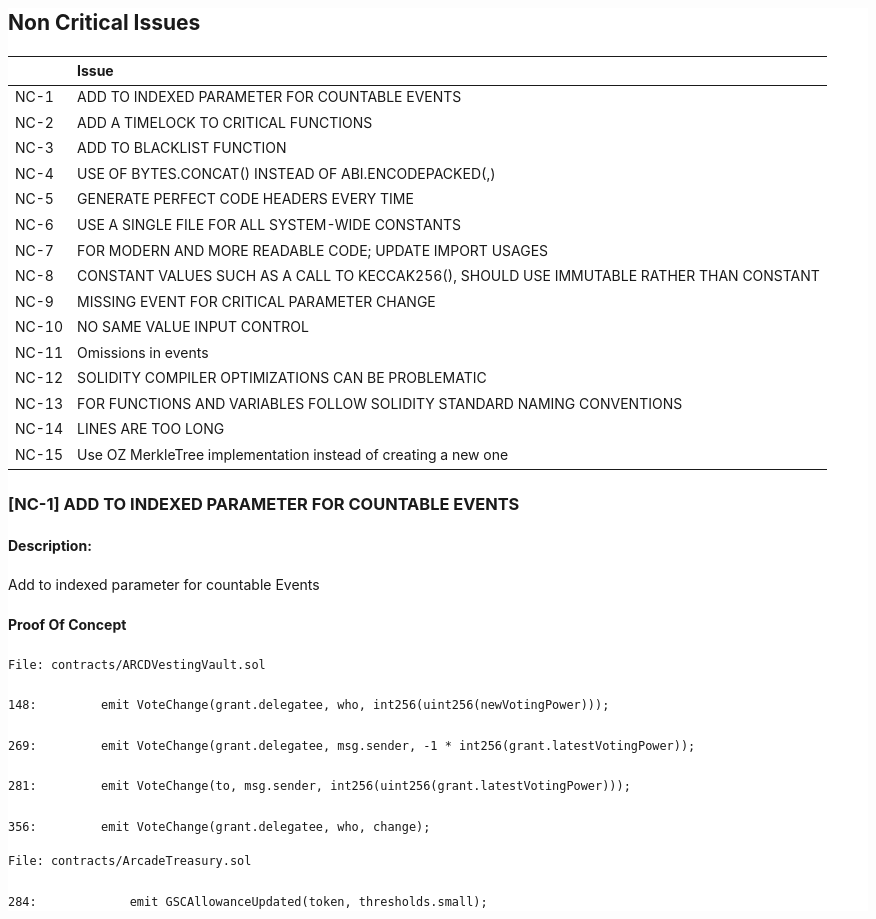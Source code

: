 ## Non Critical Issues

|       | Issue                                                                                    |
| ----- | :--------------------------------------------------------------------------------------- |
| NC-1  | ADD TO INDEXED PARAMETER FOR COUNTABLE EVENTS                                            |
| NC-2  | ADD A TIMELOCK TO CRITICAL FUNCTIONS                                                     |
| NC-3  | ADD TO BLACKLIST FUNCTION                                                                |
| NC-4  | USE OF BYTES.CONCAT() INSTEAD OF ABI.ENCODEPACKED(,)                                     |
| NC-5  | GENERATE PERFECT CODE HEADERS EVERY TIME                                                 |
| NC-6  | USE A SINGLE FILE FOR ALL SYSTEM-WIDE CONSTANTS                                          |
| NC-7  | FOR MODERN AND MORE READABLE CODE; UPDATE IMPORT USAGES                                  |
| NC-8  | CONSTANT VALUES SUCH AS A CALL TO KECCAK256(), SHOULD USE IMMUTABLE RATHER THAN CONSTANT |
| NC-9  | MISSING EVENT FOR CRITICAL PARAMETER CHANGE                                              |
| NC-10 | NO SAME VALUE INPUT CONTROL                                                              |
| NC-11 | Omissions in events                                                                      |
| NC-12 | SOLIDITY COMPILER OPTIMIZATIONS CAN BE PROBLEMATIC                                       |
| NC-13 | FOR FUNCTIONS AND VARIABLES FOLLOW SOLIDITY STANDARD NAMING CONVENTIONS                  |
| NC-14 | LINES ARE TOO LONG                                                                       |
| NC-15 | Use OZ MerkleTree implementation instead of creating a new one                           |

### [NC-1] ADD TO INDEXED PARAMETER FOR COUNTABLE EVENTS

#### Description:

Add to indexed parameter for countable Events

#### **Proof Of Concept**

```solidity
File: contracts/ARCDVestingVault.sol

148:         emit VoteChange(grant.delegatee, who, int256(uint256(newVotingPower)));

269:         emit VoteChange(grant.delegatee, msg.sender, -1 * int256(grant.latestVotingPower));

281:         emit VoteChange(to, msg.sender, int256(uint256(grant.latestVotingPower)));

356:         emit VoteChange(grant.delegatee, who, change);

```

```solidity
File: contracts/ArcadeTreasury.sol

284:             emit GSCAllowanceUpdated(token, thresholds.small);

```
